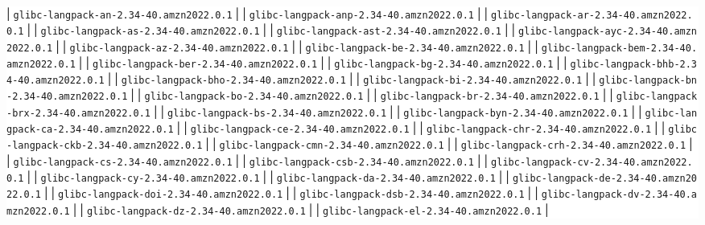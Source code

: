|  `glibc-langpack-an-2.34-40.amzn2022.0.1`  | 
|  `glibc-langpack-anp-2.34-40.amzn2022.0.1`  | 
|  `glibc-langpack-ar-2.34-40.amzn2022.0.1`  | 
|  `glibc-langpack-as-2.34-40.amzn2022.0.1`  | 
|  `glibc-langpack-ast-2.34-40.amzn2022.0.1`  | 
|  `glibc-langpack-ayc-2.34-40.amzn2022.0.1`  | 
|  `glibc-langpack-az-2.34-40.amzn2022.0.1`  | 
|  `glibc-langpack-be-2.34-40.amzn2022.0.1`  | 
|  `glibc-langpack-bem-2.34-40.amzn2022.0.1`  | 
|  `glibc-langpack-ber-2.34-40.amzn2022.0.1`  | 
|  `glibc-langpack-bg-2.34-40.amzn2022.0.1`  | 
|  `glibc-langpack-bhb-2.34-40.amzn2022.0.1`  | 
|  `glibc-langpack-bho-2.34-40.amzn2022.0.1`  | 
|  `glibc-langpack-bi-2.34-40.amzn2022.0.1`  | 
|  `glibc-langpack-bn-2.34-40.amzn2022.0.1`  | 
|  `glibc-langpack-bo-2.34-40.amzn2022.0.1`  | 
|  `glibc-langpack-br-2.34-40.amzn2022.0.1`  | 
|  `glibc-langpack-brx-2.34-40.amzn2022.0.1`  | 
|  `glibc-langpack-bs-2.34-40.amzn2022.0.1`  | 
|  `glibc-langpack-byn-2.34-40.amzn2022.0.1`  | 
|  `glibc-langpack-ca-2.34-40.amzn2022.0.1`  | 
|  `glibc-langpack-ce-2.34-40.amzn2022.0.1`  | 
|  `glibc-langpack-chr-2.34-40.amzn2022.0.1`  | 
|  `glibc-langpack-ckb-2.34-40.amzn2022.0.1`  | 
|  `glibc-langpack-cmn-2.34-40.amzn2022.0.1`  | 
|  `glibc-langpack-crh-2.34-40.amzn2022.0.1`  | 
|  `glibc-langpack-cs-2.34-40.amzn2022.0.1`  | 
|  `glibc-langpack-csb-2.34-40.amzn2022.0.1`  | 
|  `glibc-langpack-cv-2.34-40.amzn2022.0.1`  | 
|  `glibc-langpack-cy-2.34-40.amzn2022.0.1`  | 
|  `glibc-langpack-da-2.34-40.amzn2022.0.1`  | 
|  `glibc-langpack-de-2.34-40.amzn2022.0.1`  | 
|  `glibc-langpack-doi-2.34-40.amzn2022.0.1`  | 
|  `glibc-langpack-dsb-2.34-40.amzn2022.0.1`  | 
|  `glibc-langpack-dv-2.34-40.amzn2022.0.1`  | 
|  `glibc-langpack-dz-2.34-40.amzn2022.0.1`  | 
|  `glibc-langpack-el-2.34-40.amzn2022.0.1`  | 